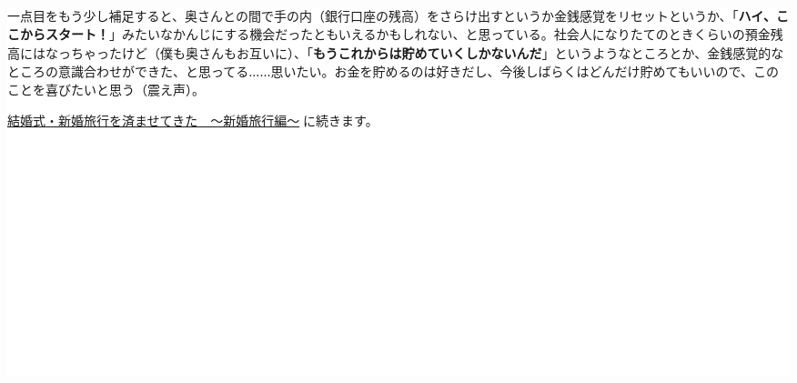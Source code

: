 一点目をもう少し補足すると、奥さんとの間で手の内（銀行口座の残高）をさらけ出すというか金銭感覚をリセットというか、「<b>ハイ、ここからスタート！</b>」みたいなかんじにする機会だったともいえるかもしれない、と思っている。社会人になりたてのときくらいの預金残高にはなっちゃったけど（僕も奥さんもお互いに）、「<b>もうこれからは貯めていくしかないんだ</b>」というようなところとか、金銭感覚的なところの意識合わせができた、と思ってる......思いたい。お金を貯めるのは好きだし、今後しばらくはどんだけ貯めてもいいので、このことを喜びたいと思う（震え声）。


[結婚式・新婚旅行を済ませてきた　〜新婚旅行編〜](https://blog.a-know.me/entry/2015/05/04/124740) に続きます。


<script async src="//pagead2.googlesyndication.com/pagead/js/adsbygoogle.js"></script>

<ins class="adsbygoogle"
     style="display:inline-block;width:300px;height:250px"
     data-ad-client="ca-pub-3463034538369189"
     data-ad-slot="5274552934"></ins>
<script>
(adsbygoogle = window.adsbygoogle || []).push({});
</script>

<iframe src="//blog.hatena.ne.jp/a-know/a-know.hateblo.jp/subscribe/iframe" allowtransparency="true" frameborder="0" scrolling="no" width="150" height="28"></iframe>


<script src="https://moshi-moshi.moshimo.works/moshimoshi/a_know_blog/2015-05-02-131947?title=%E7%B5%90%E5%A9%9A%E5%BC%8F%E3%83%BB%E6%96%B0%E5%A9%9A%E6%97%85%E8%A1%8C%E3%82%92%E6%B8%88%E3%81%BE%E3%81%9B%E3%81%A6%E3%81%8D%E3%81%9F%E3%80%80%E3%80%9C%E7%B5%90%E5%A9%9A%E5%BC%8F%E7%B7%A8%E3%80%9C"></script>
